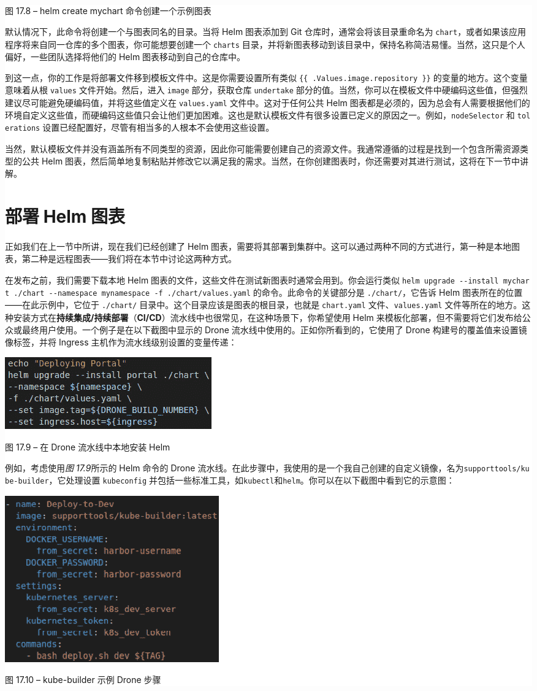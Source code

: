 图 17.8 – helm create mychart 命令创建一个示例图表

默认情况下，此命令将创建一个与图表同名的目录。当将 Helm 图表添加到 Git 仓库时，通常会将该目录重命名为 `chart`，或者如果该应用程序将来自同一仓库的多个图表，你可能想要创建一个 `charts` 目录，并将新图表移动到该目录中，保持名称简洁易懂。当然，这只是个人偏好，一些团队选择将他们的 Helm 图表移动到自己的仓库中。

到这一点，你的工作是将部署文件移到模板文件中。这是你需要设置所有类似 `{{ .Values.image.repository }}` 的变量的地方。这个变量意味着从根 `values` 文件开始。然后，进入 `image` 部分，获取仓库 `undertake` 部分的值。当然，你可以在模板文件中硬编码这些值，但强烈建议尽可能避免硬编码值，并将这些值定义在 `values.yaml` 文件中。这对于任何公共 Helm 图表都是必须的，因为总会有人需要根据他们的环境自定义这些值，而硬编码这些值只会让他们更加困难。这也是默认模板文件有很多设置已定义的原因之一。例如，`nodeSelector` 和 `tolerations` 设置已经配置好，尽管有相当多的人根本不会使用这些设置。

当然，默认模板文件并没有涵盖所有不同类型的资源，因此你可能需要创建自己的资源文件。我通常遵循的过程是找到一个包含所需资源类型的公共 Helm 图表，然后简单地复制粘贴并修改它以满足我的需求。当然，在你创建图表时，你还需要对其进行测试，这将在下一节中讲解。

# 部署 Helm 图表

正如我们在上一节中所讲，现在我们已经创建了 Helm 图表，需要将其部署到集群中。这可以通过两种不同的方式进行，第一种是本地图表，第二种是远程图表——我们将在本节中讨论这两种方式。

在发布之前，我们需要下载本地 Helm 图表的文件，这些文件在测试新图表时通常会用到。你会运行类似 `helm upgrade --install mychart ./chart --namespace mynamespace -f ./chart/values.yaml` 的命令。此命令的关键部分是 `./chart/`，它告诉 Helm 图表所在的位置——在此示例中，它位于 `./chart/` 目录中。这个目录应该是图表的根目录，也就是 `chart.yaml` 文件、`values.yaml` 文件等所在的地方。这种安装方式在**持续集成/持续部署**（**CI/CD**）流水线中也很常见，在这种场景下，你希望使用 Helm 来模板化部署，但不需要将它们发布给公众或最终用户使用。一个例子是在以下截图中显示的 Drone 流水线中使用的。正如你所看到的，它使用了 Drone 构建号的覆盖值来设置镜像标签，并将 Ingress 主机作为流水线级别设置的变量传递：

![图 17.9 – 在 Drone 流水线中本地安装 Helm](img/B18053_17_09.jpg)

图 17.9 – 在 Drone 流水线中本地安装 Helm

例如，考虑使用*图 17.9*所示的 Helm 命令的 Drone 流水线。在此步骤中，我使用的是一个我自己创建的自定义镜像，名为`supporttools/kube-builder`，它处理设置 `kubeconfig` 并包括一些标准工具，如`kubectl`和`helm`。你可以在以下截图中看到它的示意图：

![图 17.10 – kube-builder 示例 Drone 步骤](img/B18053_17_10.jpg)

图 17.10 – kube-builder 示例 Drone 步骤
